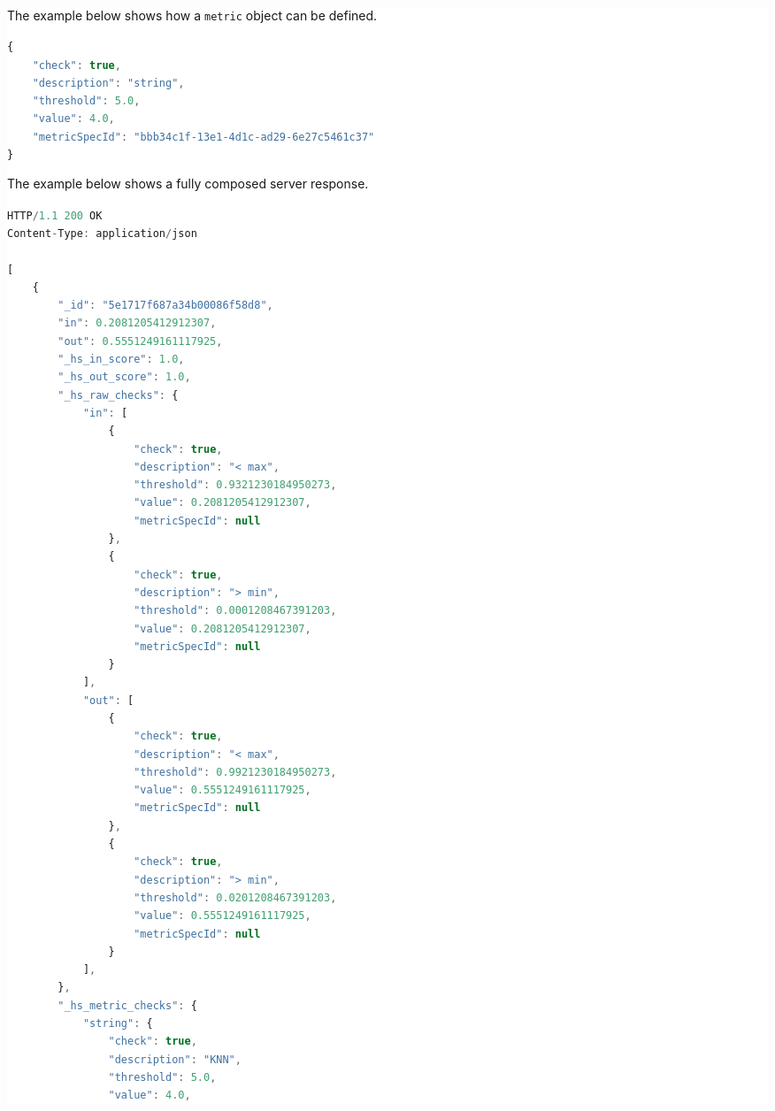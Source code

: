 The example below shows how a `metric` object can be defined.

```javascript
{
    "check": true, 
    "description": "string", 
    "threshold": 5.0,
    "value": 4.0,
    "metricSpecId": "bbb34c1f-13e1-4d1c-ad29-6e27c5461c37"
}
```

The example below shows a fully composed server response.

```javascript
HTTP/1.1 200 OK
Content-Type: application/json

[
    {
        "_id": "5e1717f687a34b00086f58d8",
        "in": 0.2081205412912307,
        "out": 0.5551249161117925,
        "_hs_in_score": 1.0,
        "_hs_out_score": 1.0,
        "_hs_raw_checks": {
            "in": [
                {
                    "check": true,
                    "description": "< max",
                    "threshold": 0.9321230184950273,
                    "value": 0.2081205412912307,
                    "metricSpecId": null
                },
                {
                    "check": true,
                    "description": "> min",
                    "threshold": 0.0001208467391203,
                    "value": 0.2081205412912307,
                    "metricSpecId": null
                }
            ],
            "out": [
                {
                    "check": true,
                    "description": "< max",
                    "threshold": 0.9921230184950273,
                    "value": 0.5551249161117925,
                    "metricSpecId": null
                },
                {
                    "check": true,
                    "description": "> min",
                    "threshold": 0.0201208467391203,
                    "value": 0.5551249161117925,
                    "metricSpecId": null
                }
            ],
        },
        "_hs_metric_checks": {
            "string": {
                "check": true, 
                "description": "KNN", 
                "threshold": 5.0,
                "value": 4.0,
```